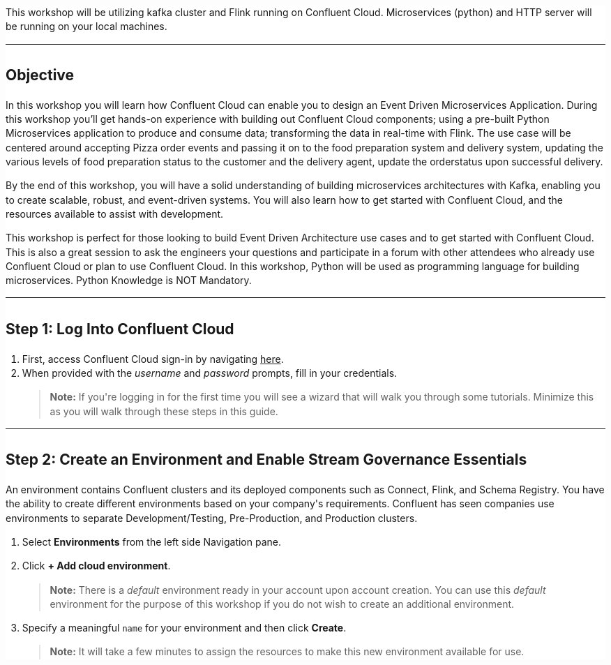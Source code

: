 
This workshop will be utilizing kafka cluster and Flink running on Confluent Cloud. Microservices (python) and HTTP server will be running on your local machines. 
***

## **Objective**

In this workshop you will learn how Confluent Cloud can enable you to design an Event Driven Microservices Application. During this workshop you’ll get hands-on experience with building out Confluent Cloud components; using a pre-built Python Microservices application to produce and consume data; transforming the data in real-time with Flink. The use case will be centered around accepting Pizza order events and passing it on to the food preparation system and delivery system, updating the various levels of food preparation status to the customer and the delivery agent, update the orderstatus upon successful delivery.

By the end of this workshop, you will have a solid understanding of building microservices architectures with Kafka, enabling you to create scalable, robust, and event-driven systems.
You will also learn how to get started with Confluent Cloud, and the resources available to assist with development.

This workshop is perfect for those looking to build Event Driven Architecture use cases and to get started with Confluent Cloud. This is also a great session to ask the engineers your questions and participate in a forum with other attendees who already use Confluent Cloud or plan to use Confluent Cloud. In this workshop, Python will be used as programming language for building microservices. Python Knowledge is NOT Mandatory.


***

## <a name="step-1"></a>Step 1: Log Into Confluent Cloud

1. First, access Confluent Cloud sign-in by navigating [here](https://confluent.cloud).
1. When provided with the *username* and *password* prompts, fill in your credentials.
    > **Note:** If you're logging in for the first time you will see a wizard that will walk you through some tutorials. Minimize this as you will walk through these steps in this guide.

***

## <a name="step-2"></a>Step 2: Create an Environment and Enable Stream Governance Essentials

An environment contains Confluent clusters and its deployed components such as Connect, Flink, and Schema Registry. You have the ability to create different environments based on your company's requirements. Confluent has seen companies use environments to separate Development/Testing, Pre-Production, and Production clusters.

1. Select **Environments** from the left side Navigation pane.
2. Click **+ Add cloud environment**.
    > **Note:** There is a *default* environment ready in your account upon account creation. You can use this *default* environment for the purpose of this workshop if you do not wish to create an additional environment.

3. Specify a meaningful `name` for your environment and then click **Create**.
    > **Note:** It will take a few minutes to assign the resources to make this new environment available for use.
    
